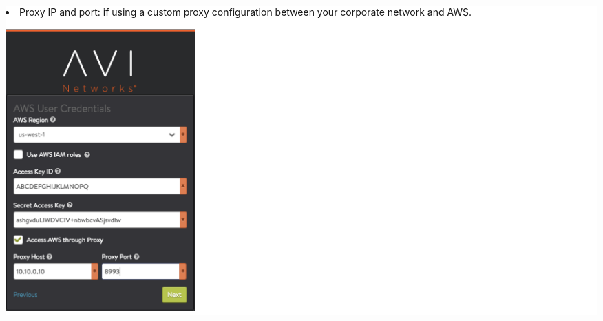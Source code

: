    <li>Proxy IP and port: if using a custom proxy configuration between your corporate network and AWS.</li> 
  </ul> <p><img class="alignnone wp-image-7247" src="img/aws-install-ctlrsetup6.png" alt="aws-install-ctlrsetup6" width="275" height="410"></p></li> 
